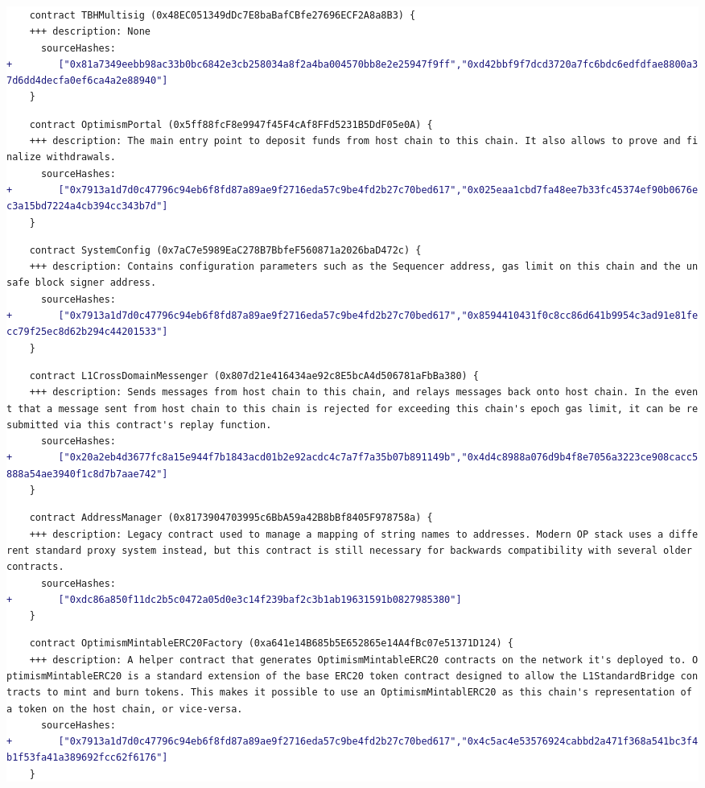 ```diff
    contract TBHMultisig (0x48EC051349dDc7E8baBafCBfe27696ECF2A8a8B3) {
    +++ description: None
      sourceHashes:
+        ["0x81a7349eebb98ac33b0bc6842e3cb258034a8f2a4ba004570bb8e2e25947f9ff","0xd42bbf9f7dcd3720a7fc6bdc6edfdfae8800a37d6dd4decfa0ef6ca4a2e88940"]
    }
```

```diff
    contract OptimismPortal (0x5ff88fcF8e9947f45F4cAf8FFd5231B5DdF05e0A) {
    +++ description: The main entry point to deposit funds from host chain to this chain. It also allows to prove and finalize withdrawals.
      sourceHashes:
+        ["0x7913a1d7d0c47796c94eb6f8fd87a89ae9f2716eda57c9be4fd2b27c70bed617","0x025eaa1cbd7fa48ee7b33fc45374ef90b0676ec3a15bd7224a4cb394cc343b7d"]
    }
```

```diff
    contract SystemConfig (0x7aC7e5989EaC278B7BbfeF560871a2026baD472c) {
    +++ description: Contains configuration parameters such as the Sequencer address, gas limit on this chain and the unsafe block signer address.
      sourceHashes:
+        ["0x7913a1d7d0c47796c94eb6f8fd87a89ae9f2716eda57c9be4fd2b27c70bed617","0x8594410431f0c8cc86d641b9954c3ad91e81fecc79f25ec8d62b294c44201533"]
    }
```

```diff
    contract L1CrossDomainMessenger (0x807d21e416434ae92c8E5bcA4d506781aFbBa380) {
    +++ description: Sends messages from host chain to this chain, and relays messages back onto host chain. In the event that a message sent from host chain to this chain is rejected for exceeding this chain's epoch gas limit, it can be resubmitted via this contract's replay function.
      sourceHashes:
+        ["0x20a2eb4d3677fc8a15e944f7b1843acd01b2e92acdc4c7a7f7a35b07b891149b","0x4d4c8988a076d9b4f8e7056a3223ce908cacc5888a54ae3940f1c8d7b7aae742"]
    }
```

```diff
    contract AddressManager (0x8173904703995c6BbA59a42B8bBf8405F978758a) {
    +++ description: Legacy contract used to manage a mapping of string names to addresses. Modern OP stack uses a different standard proxy system instead, but this contract is still necessary for backwards compatibility with several older contracts.
      sourceHashes:
+        ["0xdc86a850f11dc2b5c0472a05d0e3c14f239baf2c3b1ab19631591b0827985380"]
    }
```

```diff
    contract OptimismMintableERC20Factory (0xa641e14B685b5E652865e14A4fBc07e51371D124) {
    +++ description: A helper contract that generates OptimismMintableERC20 contracts on the network it's deployed to. OptimismMintableERC20 is a standard extension of the base ERC20 token contract designed to allow the L1StandardBridge contracts to mint and burn tokens. This makes it possible to use an OptimismMintablERC20 as this chain's representation of a token on the host chain, or vice-versa.
      sourceHashes:
+        ["0x7913a1d7d0c47796c94eb6f8fd87a89ae9f2716eda57c9be4fd2b27c70bed617","0x4c5ac4e53576924cabbd2a471f368a541bc3f4b1f53fa41a389692fcc62f6176"]
    }
```
